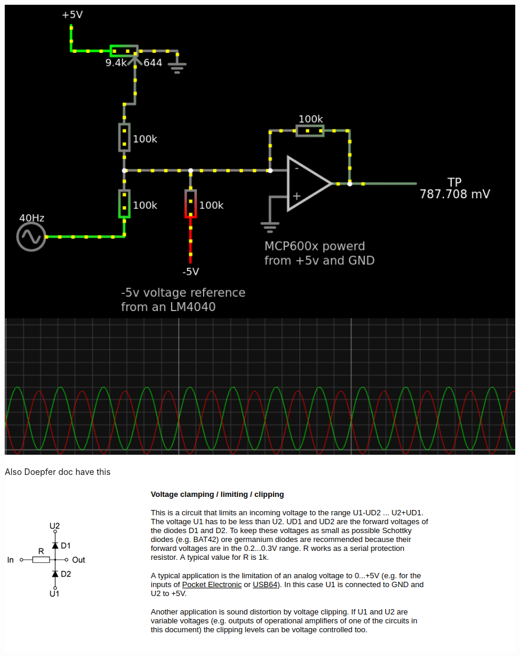 ![image desc](images/opamp_clip_aboveX.png)

Also Doepfer doc have this

![image Doepfer](images/voltageClamp_Doepfer.png)
